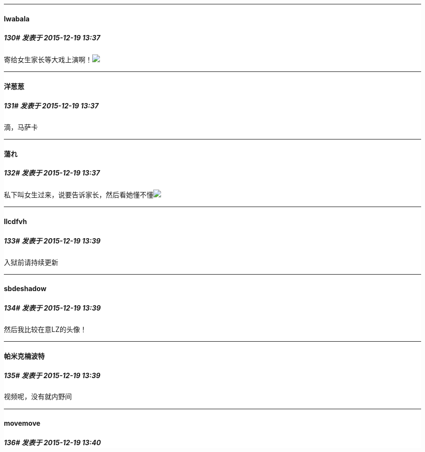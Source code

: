 
-----

####  lwabala  
##### 130#       发表于 2015-12-19 13:37


寄给女生家长等大戏上演啊！<img src="https://static.saraba1st.com/image/smiley/face/201.gif" referrerpolicy="no-referrer">


-----

####  洋葱葱  
##### 131#       发表于 2015-12-19 13:37


滴，马萨卡


-----

####  蕩れ  
##### 132#       发表于 2015-12-19 13:37


私下叫女生过来，说要告诉家长，然后看她懂不懂<img src="https://static.saraba1st.com/image/smiley/face/170.gif" referrerpolicy="no-referrer">


-----

####  llcdfvh  
##### 133#       发表于 2015-12-19 13:39


入狱前请持续更新


-----

####  sbdeshadow  
##### 134#       发表于 2015-12-19 13:39


然后我比较在意LZ的头像！


-----

####  帕米克楠波特  
##### 135#       发表于 2015-12-19 13:39


视频呢，没有就内野间


-----

####  movemove  
##### 136#       发表于 2015-12-19 13:40
